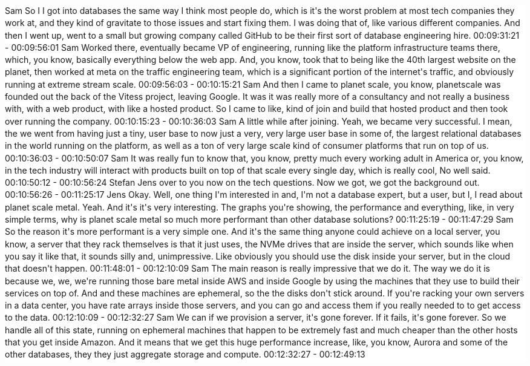 Sam
So I I got into databases the same way I think most people do, which is it's the worst problem at
most tech companies they work at, and they kind of gravitate to those issues and start fixing
them. I was doing that of, like various different companies. And then I went up, went to a small
but growing company called GitHub to be their first sort of database engineering hire.
00:09:31:21 - 00:09:56:01
Sam
Worked there, eventually became VP of engineering, running like the platform infrastructure
teams there, which, you know, basically everything below the web app. And, you know, took that
to being like the 40th largest website on the planet, then worked at meta on the traffic
engineering team, which is a significant portion of the internet's traffic, and obviously running at
extreme stream scale.
00:09:56:03 - 00:10:15:21
Sam
And then I came to planet scale, you know, planetscale was founded out the back of the Vitess
project, leaving Google. It was it was really more of a consultancy and not really a business
with, with a web product, with like a hosted product. So I came to like, kind of join and build that
hosted product and then took over running the company.
00:10:15:23 - 00:10:36:03
Sam
A little while after joining. Yeah, we became very successful. I mean, the we went from having
just a tiny, user base to now just a very, very large user base in some of, the largest relational
databases in the world running on the platform, as well as a ton of very large scale kind of
consumer platforms that run on top of us.
00:10:36:03 - 00:10:50:07
Sam
It was really fun to know that, you know, pretty much every working adult in America or, you
know, in the tech industry will interact with products built on top of that scale every single day,
which is really cool, No well said.
00:10:50:12 - 00:10:56:24
Stefan
Jens over to you now on the tech questions. Now we got, we got the background out.
00:10:56:26 - 00:11:25:17
Jens
Okay. Well, one thing I'm interested in and, I'm not a database expert, but a user, but I, I read
about planet scale metal. Yeah. And it's it's very interesting. The graphs you're showing, the
performance and everything, like, in very simple terms, why is planet scale metal so much more
performant than other database solutions?
00:11:25:19 - 00:11:47:29
Sam
So the reason it's more performant is a very simple one. And it's the same thing anyone could
achieve on a local server, you know, a server that they rack themselves is that it just uses, the
NVMe drives that are inside the server, which sounds like when you say it like that, it sounds
silly and, unimpressive. Like obviously you should use the disk inside your server, but in the
cloud that doesn't happen.
00:11:48:01 - 00:12:10:09
Sam
The main reason is really impressive that we do it. The way we do it is because we, we, we're
running those bare metal inside AWS and inside Google by using the machines that they use to
build their services on top of. And and these machines are ephemeral, so the the disks don't
stick around. If you're racking your own servers in a data center, you have rate arrays inside
those servers, and you can go and access them if you really needed to to get access to the
data.
00:12:10:09 - 00:12:32:27
Sam
We can if we provision a server, it's gone forever. If it fails, it's gone forever. So we handle all of
this state, running on ephemeral machines that happen to be extremely fast and much cheaper
than the other hosts that you get inside Amazon. And it means that we get this huge
performance increase, like, you know, Aurora and some of the other databases, they they just
aggregate storage and compute.
00:12:32:27 - 00:12:49:13